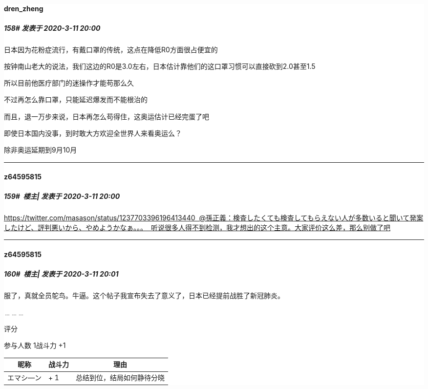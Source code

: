 ####  dren_zheng  
##### 158#       发表于 2020-3-11 20:00




日本因为花粉症流行，有戴口罩的传统，这点在降低R0方面很占便宜的

按钟南山老大的说法，我们这边的R0是3.0左右，日本估计靠他们的这口罩习惯可以直接砍到2.0甚至1.5

所以目前他医疗部门的迷操作才能苟那么久

不过再怎么靠口罩，只能延迟爆发而不能根治的


而且，退一万步来说，日本再怎么苟得住，这奥运估计已经完蛋了吧

即使日本国内没事，到时敢大方欢迎全世界人来看奥运么？

除非奥运延期到9月10月







-----

####  z64595815  
##### 159#         楼主| 发表于 2020-3-11 20:00




https://twitter.com/masason/status/1237703396196413440  @孫正義：検査したくても検査してもらえない人が多数いると聞いて発案したけど、評判悪いから、やめようかなぁ。。。  听说很多人得不到检测，我才想出的这个主意。大家评价这么差，那么别做了吧







-----

####  z64595815  
##### 160#         楼主| 发表于 2020-3-11 20:01




服了，真就全员鸵鸟。牛逼。这个帖子我宣布失去了意义了，日本已经提前战胜了新冠肺炎。



﹍﹍﹍

评分





 参与人数 1战斗力 +1

|昵称|战斗力|理由|
|----|---|---|
| エマシ—ン| + 1|总结到位，结局如何静待分晓|
